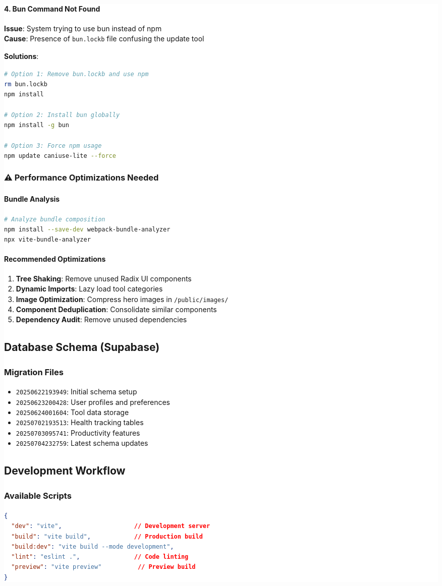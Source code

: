 #### 4. Bun Command Not Found
**Issue**: System trying to use bun instead of npm  
**Cause**: Presence of `bun.lockb` file confusing the update tool

**Solutions**:
```bash
# Option 1: Remove bun.lockb and use npm
rm bun.lockb
npm install

# Option 2: Install bun globally
npm install -g bun

# Option 3: Force npm usage
npm update caniuse-lite --force
```

### ⚠️ Performance Optimizations Needed

#### Bundle Analysis
```bash
# Analyze bundle composition
npm install --save-dev webpack-bundle-analyzer
npx vite-bundle-analyzer
```

#### Recommended Optimizations
1. **Tree Shaking**: Remove unused Radix UI components
2. **Dynamic Imports**: Lazy load tool categories
3. **Image Optimization**: Compress hero images in `/public/images/`
4. **Component Deduplication**: Consolidate similar components
5. **Dependency Audit**: Remove unused dependencies

## Database Schema (Supabase)

### Migration Files
- `20250622193949`: Initial schema setup
- `20250623200428`: User profiles and preferences
- `20250624001604`: Tool data storage
- `20250702193513`: Health tracking tables
- `20250703095741`: Productivity features
- `20250704232759`: Latest schema updates

## Development Workflow

### Available Scripts
```json
{
  "dev": "vite",                    // Development server
  "build": "vite build",            // Production build
  "build:dev": "vite build --mode development",
  "lint": "eslint .",               // Code linting
  "preview": "vite preview"          // Preview build
}
```
